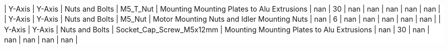 | Y-Axis                  | Y-Axis                  | Nuts and Bolts  | M5_T_Nut                            | Mounting Mounting Plates to Alu Extrusions                                                                                                                                                                     | nan                                                                                                                     |         30 |         nan | nan                                                                                                                          | nan                                                                                                                                                                                                                                                                                                                                                                         | nan                                                                                                                                                                                                                                                               | nan                                                                                                                                                                                                                                                                                                                                                                        |
| Y-Axis                  | Y-Axis                  | Nuts and Bolts  | M5_Nut                              | Motor Mounting Nuts and Idler Mounting Nuts                                                                                                                                                                    | nan                                                                                                                     |          6 |         nan | nan                                                                                                                          | nan                                                                                                                                                                                                                                                                                                                                                                         | nan                                                                                                                                                                                                                                                               | nan                                                                                                                                                                                                                                                                                                                                                                        |
| Y-Axis                  | Y-Axis                  | Nuts and Bolts  | Socket_Cap_Screw_M5x12mm            | Mounting Mounting Plates to Alu Extrusions                                                                                                                                                                     | nan                                                                                                                     |         30 |         nan | nan                                                                                                                          | nan                                                                                                                                                                                                                                                                                                                                                                         | nan                                                                                                                                                                                                                                                               | nan                                                                                                                                                                                                                                                                                                                                                                        |